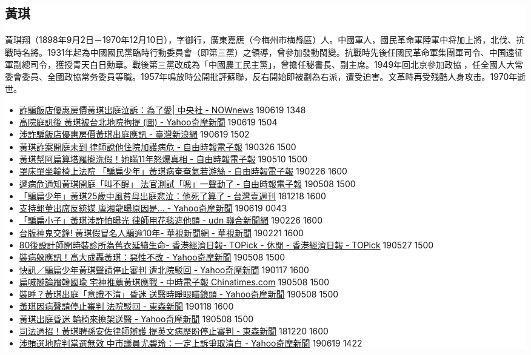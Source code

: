 ## 黃琪

黃琪翔（1898年9月2日－1970年12月10日），字御行，廣東嘉應（今梅州市梅縣區）人。中國軍人，國民革命軍陸軍中将加上將，北伐、抗戰時名將。1931年起為中國國民黨臨時行動委員會（即第三黨）之領導，曾參加發動閩變。抗戰時先後任國民革命軍集團軍司令、中国遠征軍副總司令，獲授青天白日勳章。戰後第三黨改成為「中國農工民主黨」，曾擔任秘書長、副主席。1949年回北京參加政協 ，任全國人大常委會委員、全國政協常务委員等職。1957年鳴放時公開批評蘇聯，反右開始即被劃為右派，遭受迫害。文革時再受残酷人身攻击。1970年逝世。
- [詐騙飯店優惠房價黃琪出庭泣訴：為了愛| 中央社 - NOWnews](https://www.nownews.com/news/20190619/3451988/ "詐騙飯店優惠房價黃琪出庭泣訴：為了愛| 中央社 - NOWnews") 190619 1348
- [高院庭訊後 黃琪被台北地院拘提 (圖) - Yahoo奇摩新聞](https://tw.news.yahoo.com/%E9%AB%98%E9%99%A2%E5%BA%AD%E8%A8%8A%E5%BE%8C-%E9%BB%83%E7%90%AA%E8%A2%AB%E5%8F%B0%E5%8C%97%E5%9C%B0%E9%99%A2%E6%8B%98%E6%8F%90-%E5%9C%96-070454273.html "高院庭訊後 黃琪被台北地院拘提 (圖) - Yahoo奇摩新聞") 190619 1504
- [涉詐騙飯店優惠房價黃琪出庭應訊 - 臺灣新浪網](https://news.sina.com.tw/article/20190619/31683434.html "涉詐騙飯店優惠房價黃琪出庭應訊 - 臺灣新浪網") 190619 1502
- [黃琪詐案開庭未到 律師說他住院加護病危 - 自由時報電子報](https://news.ltn.com.tw/news/society/breakingnews/2738952 "黃琪詐案開庭未到 律師說他住院加護病危 - 自由時報電子報") 190326 1500
- [黃琪幫阿扁算塔羅攏洗假！她瞞11年怒爆真相 - 自由時報電子報](https://ent.ltn.com.tw/news/breakingnews/2786149 "黃琪幫阿扁算塔羅攏洗假！她瞞11年怒爆真相 - 自由時報電子報") 190510 1500
- [罩床單坐輪椅上法院 「騙扁少年」黃琪病奄奄氣若游絲 - 自由時報電子報](https://news.ltn.com.tw/news/society/breakingnews/2710610 "罩床單坐輪椅上法院 「騙扁少年」黃琪病奄奄氣若游絲 - 自由時報電子報") 190226 1600
- [遞病危通知黃琪開庭「叫不醒」 法官測試「嗯」一聲動了 - 自由時報電子報](https://news.ltn.com.tw/news/society/breakingnews/2783368 "遞病危通知黃琪開庭「叫不醒」 法官測試「嗯」一聲動了 - 自由時報電子報") 190508 1500
- [「騙扁少年」黃琪25歲中風貧母出庭悲泣：他死了算了 - 台灣壹週刊](https://www.nextmag.com.tw/realtimenews/news/456332 "「騙扁少年」黃琪25歲中風貧母出庭悲泣：他死了算了 - 台灣壹週刊") 181218 1600
- [支持郭董出席反統媒 唐湘龍曝原因是... - Yahoo奇摩新聞](https://tw.news.yahoo.com/%E6%94%AF%E6%8C%81%E9%83%AD%E8%91%A3%E5%87%BA%E5%B8%AD%E5%8F%8D%E7%B5%B1%E5%AA%92-%E5%94%90%E6%B9%98%E9%BE%8D%E6%9B%9D%E5%8E%9F%E5%9B%A0%E6%98%AF-164350997.html "支持郭董出席反統媒 唐湘龍曝原因是... - Yahoo奇摩新聞") 190619 0043
- [「騙扁小子」黃琪涉詐怕曝光 律師用花毯遮他頭 - udn 聯合新聞網](https://udn.com/news/story/7321/3666448 "「騙扁小子」黃琪涉詐怕曝光 律師用花毯遮他頭 - udn 聯合新聞網") 190226 1600
- [台版神鬼交鋒! 黃琪假冒名人騙逾10年- 華視新聞網 - 華視新聞](https://news.cts.com.tw/cts/general/201902/201902211952644.html "台版神鬼交鋒! 黃琪假冒名人騙逾10年- 華視新聞網 - 華視新聞") 190221 1600
- [80後設計師開時裝診所為舊衣延續生命- 香港經濟日報- TOPick - 休閒 - 香港經濟日報 - TOPick](https://topick.hket.com/article/2358705/80%E5%BE%8C%E8%A8%AD%E8%A8%88%E5%B8%AB%E9%96%8B%E6%99%82%E8%A3%9D%E8%A8%BA%E6%89%80%E3%80%80%E7%82%BA%E8%88%8A%E8%A1%A3%E5%BB%B6%E7%BA%8C%E7%94%9F%E5%91%BD "80後設計師開時裝診所為舊衣延續生命- 香港經濟日報- TOPick - 休閒 - 香港經濟日報 - TOPick") 190527 1500
- [裝病躲應訊！高大成轟黃琪：惡性不改 - Yahoo奇摩新聞](https://tw.news.yahoo.com/%E8%A3%9D%E7%97%85%E8%BA%B2%E6%87%89%E8%A8%8A-%E9%AB%98%E5%A4%A7%E6%88%90%E8%BD%9F%E9%BB%83%E7%90%AA-%E6%83%A1%E6%80%A7%E4%B8%8D%E6%94%B9-131523410.html "裝病躲應訊！高大成轟黃琪：惡性不改 - Yahoo奇摩新聞") 190508 1500
- [快訊／騙扁少年黃琪聲請停止審判 遭北院駁回 - Yahoo奇摩新聞](https://tw.news.yahoo.com/%E5%BF%AB%E8%A8%8A-%E9%A8%99%E6%89%81%E5%B0%91%E5%B9%B4%E9%BB%83%E7%90%AA%E8%81%B2%E8%AB%8B%E5%81%9C%E6%AD%A2%E5%AF%A9%E5%88%A4-%E9%81%AD%E5%8C%97%E9%99%A2%E9%A7%81%E5%9B%9E-033830520.html "快訊／騙扁少年黃琪聲請停止審判 遭北院駁回 - Yahoo奇摩新聞") 190117 1600
- [扁喊辯論蹭韓國瑜 宅神推薦黃琪應戰 - 中時電子報 Chinatimes.com](https://www.chinatimes.com/realtimenews/20190508004555-260407 "扁喊辯論蹭韓國瑜 宅神推薦黃琪應戰 - 中時電子報 Chinatimes.com") 190508 1500
- [裝睡？黃琪出庭「意識不清」昏迷 送醫時睜眼瞄鏡頭 - Yahoo奇摩新聞](https://tw.news.yahoo.com/%E8%A3%9D%E7%9D%A1-%E9%BB%83%E7%90%AA%E5%87%BA%E5%BA%AD-%E6%84%8F%E8%AD%98%E4%B8%8D%E6%B8%85-%E6%98%8F%E8%BF%B7-%E9%80%81%E9%86%AB%E6%99%82-122601324.html "裝睡？黃琪出庭「意識不清」昏迷 送醫時睜眼瞄鏡頭 - Yahoo奇摩新聞") 190508 1500
- [黃琪因病聲請停止審判 法院駁回 - 東森新聞](https://news.ebc.net.tw/News/Article/148906 "黃琪因病聲請停止審判 法院駁回 - 東森新聞") 190118 1600
- [黃琪出庭昏迷 輪椅來擔架送醫 - Yahoo奇摩新聞](https://tw.news.yahoo.com/%E9%BB%83%E7%90%AA%E5%87%BA%E5%BA%AD%E6%98%8F%E8%BF%B7-%E8%BC%AA%E6%A4%85%E4%BE%86%E6%93%94%E6%9E%B6%E9%80%81%E9%86%AB-215007470.html "黃琪出庭昏迷 輪椅來擔架送醫 - Yahoo奇摩新聞") 190508 1500
- [司法過招！黃琪聘孫安佐律師辯護 提英文病歷盼停止審判 - 東森新聞](https://news.ebc.net.tw/News/Article/144692 "司法過招！黃琪聘孫安佐律師辯護 提英文病歷盼停止審判 - 東森新聞") 181220 1600
- [涉賄選地院判當選無效 中市議員尤碧玲：一定上訴爭取清白 - Yahoo奇摩新聞](https://tw.news.yahoo.com/%E6%B6%89%E8%B3%84%E9%81%B8%E5%9C%B0%E9%99%A2%E5%88%A4%E7%95%B6%E9%81%B8%E7%84%A1%E6%95%88-%E4%B8%AD%E5%B8%82%E8%AD%B0%E5%93%A1%E5%B0%A4%E7%A2%A7%E7%8E%B2-%E5%AE%9A%E4%B8%8A%E8%A8%B4%E7%88%AD%E5%8F%96%E6%B8%85%E7%99%BD-062223588.html "涉賄選地院判當選無效 中市議員尤碧玲：一定上訴爭取清白 - Yahoo奇摩新聞") 190619 1422
